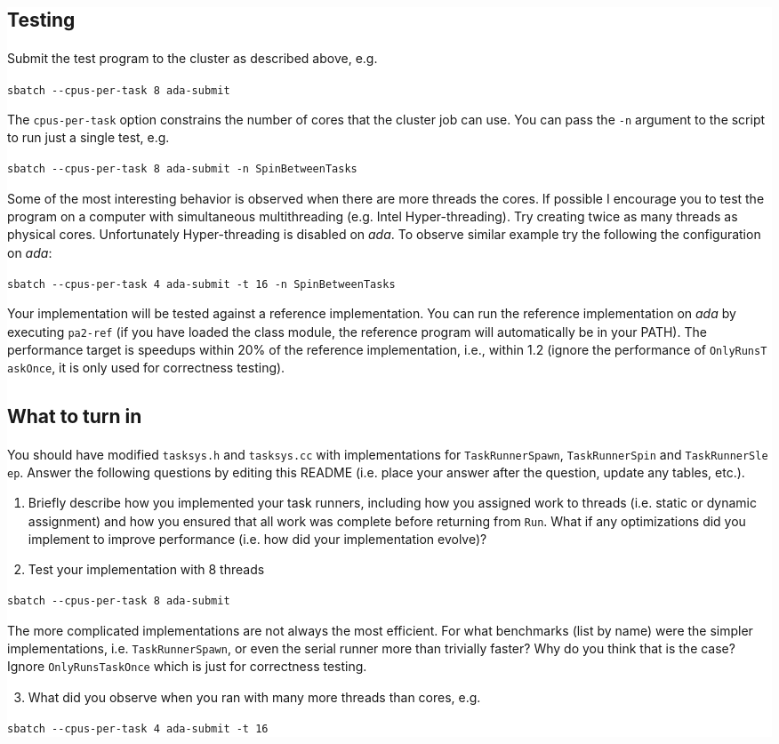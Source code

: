 ## Testing

Submit the test program to the cluster as described above, e.g.

```
sbatch --cpus-per-task 8 ada-submit 
```

The `cpus-per-task` option constrains the number of cores that the cluster job can use. You can pass the `-n` argument to the script to run just a single test, e.g.

```
sbatch --cpus-per-task 8 ada-submit -n SpinBetweenTasks
```

Some of the most interesting behavior is observed when there are more threads the cores. If possible I encourage you to test the program on a computer with simultaneous multithreading (e.g. Intel Hyper-threading). Try creating twice as many threads as physical cores. Unfortunately Hyper-threading is disabled on *ada*. To observe similar example try the following the configuration on *ada*:

```
sbatch --cpus-per-task 4 ada-submit -t 16 -n SpinBetweenTasks
```
 
Your implementation will be tested against a reference implementation. You can run the reference implementation on *ada* by executing `pa2-ref` (if you have loaded the class module, the reference program will automatically be in your PATH). The performance target is speedups within 20% of the reference implementation, i.e., within 1.2 (ignore the performance of `OnlyRunsTaskOnce`, it is only used for correctness testing). 

## What to turn in

You should have modified `tasksys.h` and `tasksys.cc` with implementations for `TaskRunnerSpawn`, `TaskRunnerSpin` and `TaskRunnerSleep`. Answer the following questions by editing this README (i.e. place your answer after the question, update any tables, etc.).

1. Briefly describe how you implemented your task runners, including how you assigned work to threads (i.e. static or dynamic assignment) and how you ensured that all work was complete before returning from `Run`. What if any optimizations did you implement to improve performance (i.e. how did your implementation evolve)?

2. Test your implementation with 8 threads  

```
sbatch --cpus-per-task 8 ada-submit
```

The more complicated implementations are not always the most efficient. For what benchmarks (list by name) were the simpler implementations, i.e. `TaskRunnerSpawn`, or even the serial runner more than trivially faster? Why do you think that is the case? Ignore `OnlyRunsTaskOnce` which is just for correctness testing.

3. What did you observe when you ran with many more threads than cores, e.g.

```
sbatch --cpus-per-task 4 ada-submit -t 16
```
